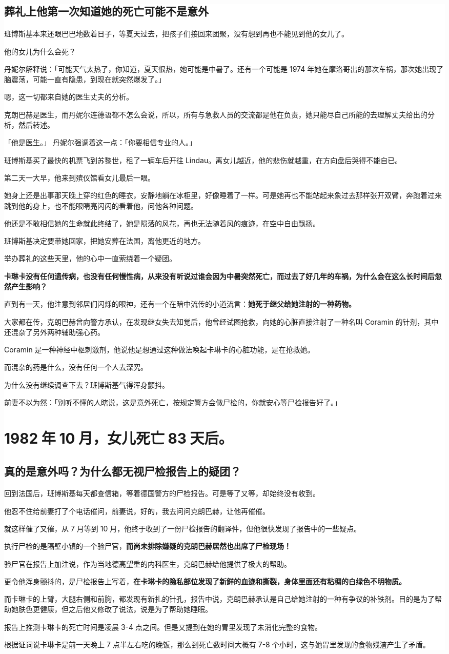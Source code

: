 ## 葬礼上他第一次知道她的死亡可能不是意外

班博斯基本来还眼巴巴地数着日子，等夏天过去，把孩子们接回来团聚，没有想到再也不能见到他的女儿了。

他的女儿为什么会死？

丹妮尔解释说：「可能天气太热了，你知道，夏天很热，她可能是中暑了。还有一个可能是 1974 年她在摩洛哥出的那次车祸，那次她出现了脑震荡，可能一直有隐患，到现在就突然爆发了。」

嗯，这一切都来自她的医生丈夫的分析。

克朗巴赫是医生，而丹妮尔连德语都不怎么会说，所以，所有与急救人员的交流都是他在负责，她只能尽自己所能的去理解丈夫给出的分析，然后转述。

「他是医生。」 丹妮尔强调着这一点：「你要相信专业的人。」

班博斯基买了最快的机票飞到苏黎世，租了一辆车后开往 Lindau。离女儿越近，他的悲伤就越重，在方向盘后哭得不能自已。

第二天一大早，他来到殡仪馆看女儿最后一眼。

她身上还是出事那天晚上穿的红色的睡衣，安静地躺在冰柜里，好像睡着了一样。可是她再也不能站起来象过去那样张开双臂，奔跑着过来跳到他的身上，也不能眼睛亮闪闪的看着他，问他各种问题。

他还是不敢相信她的生命就此终结了，她是陨落的风花，再也无法随着风的痕迹，在空中自由飘扬。

班博斯基决定要带她回家，把她安葬在法国，离他更近的地方。

举办葬礼的这些天里，他的心中一直萦绕着一个疑团。

**卡琳卡没有任何遗传病，也没有任何慢性病，从来没有听说过谁会因为中暑突然死亡，而过去了好几年的车祸，为什么会在这么长时间后忽然产生影响？**

直到有一天，他注意到邻居们闪烁的眼神，还有一个在暗中流传的小道流言：**她死于继父给她注射的一种药物。**

大家都在传，克朗巴赫曾向警方承认，在发现继女失去知觉后，他曾经试图抢救，向她的心脏直接注射了一种名叫 Coramin 的针剂，其中还混杂了另外两种辅助强心药。

Coramin 是一种神经中枢刺激剂，他说他是想通过这种做法唤起卡琳卡的心脏功能，是在抢救她。

而混杂的药是什么，没有任何一个人去深究。

为什么没有继续调查下去？班博斯基气得浑身颤抖。

前妻不以为然：「别听不懂的人瞎说，这是意外死亡，按规定警方会做尸检的，你就安心等尸检报告好了。」

# **1982 年** **10 月，女儿死亡 83** **天后。**

## 真的是意外吗？为什么都无视尸检报告上的疑团？

回到法国后，班博斯基每天都查信箱，等着德国警方的尸检报告。可是等了又等，却始终没有收到。

他忍不住给前妻打了个电话催问，前妻说，好的，我去问问克朗巴赫，让他再催催。

就这样催了又催，从 7 月等到 10 月，他终于收到了一份尸检报告的翻译件，但他很快发现了报告中的一些疑点。

执行尸检的是隔壁小镇的一个验尸官，**而尚未排除嫌疑的克朗巴赫居然也出席了尸检现场！**

验尸官在报告上加注说，作为当地德高望重的内科医生，克朗巴赫给他提供了极大的帮助。

更令他浑身颤抖的，是尸检报告上写着，**在卡琳卡的隐私部位发现了新鲜的血迹和撕裂，身体里面还有粘稠的白绿色不明物质。**

而卡琳卡的上臂，大腿右侧和前胸，都发现有新扎的针孔，报告中说，克朗巴赫承认是自己给她注射的一种有争议的补铁剂。目的是为了帮助她肤色更健康，但之后他又修改了说法，说是为了帮助她睡眠。

报告上推测卡琳卡的死亡时间是凌晨 3-4 点之间。但是又提到在她的胃里发现了未消化完整的食物。

根据证词说卡琳卡是前一天晚上 7 点半左右吃的晚饭，那么到死亡数时间大概有 7-8 个小时，这与她胃里发现的食物残渣产生了矛盾。
